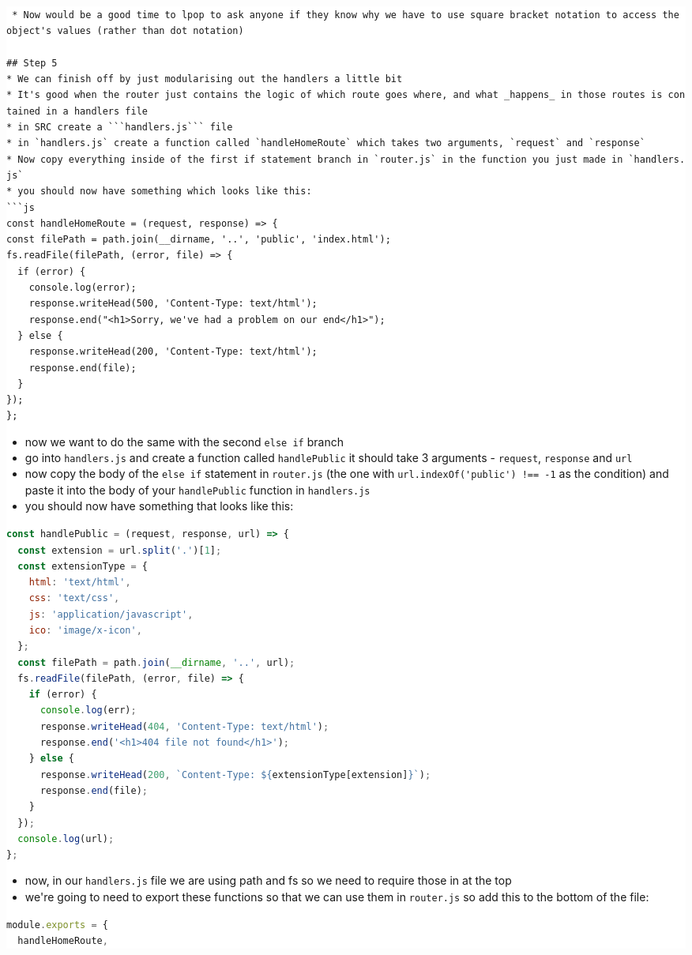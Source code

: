   ```
   * Now would be a good time to lpop to ask anyone if they know why we have to use square bracket notation to access the object's values (rather than dot notation)

## Step 5
* We can finish off by just modularising out the handlers a little bit
* It's good when the router just contains the logic of which route goes where, and what _happens_ in those routes is contained in a handlers file
* in SRC create a ```handlers.js``` file
* in `handlers.js` create a function called `handleHomeRoute` which takes two arguments, `request` and `response`
* Now copy everything inside of the first if statement branch in `router.js` in the function you just made in `handlers.js`
* you should now have something which looks like this:
```js
const handleHomeRoute = (request, response) => {
  const filePath = path.join(__dirname, '..', 'public', 'index.html');
  fs.readFile(filePath, (error, file) => {
    if (error) {
      console.log(error);
      response.writeHead(500, 'Content-Type: text/html');
      response.end("<h1>Sorry, we've had a problem on our end</h1>");
    } else {
      response.writeHead(200, 'Content-Type: text/html');
      response.end(file);
    }
  });
};
```
* now we want to do the same with the second `else if` branch
* go into `handlers.js` and create a function called `handlePublic` it should take 3 arguments - `request`, `response` and `url`
* now copy the body of the `else if` statement in `router.js` (the one with `url.indexOf('public') !== -1` as the condition) and paste it into the body of your `handlePublic` function in `handlers.js`
* you should now have something that looks like this:
```js
const handlePublic = (request, response, url) => {
  const extension = url.split('.')[1];
  const extensionType = {
    html: 'text/html',
    css: 'text/css',
    js: 'application/javascript',
    ico: 'image/x-icon',
  };
  const filePath = path.join(__dirname, '..', url);
  fs.readFile(filePath, (error, file) => {
    if (error) {
      console.log(err);
      response.writeHead(404, 'Content-Type: text/html');
      response.end('<h1>404 file not found</h1>');
    } else {
      response.writeHead(200, `Content-Type: ${extensionType[extension]}`);
      response.end(file);
    }
  });
  console.log(url);
};
```
* now, in our `handlers.js` file we are using path and fs so we need to require those in at the top
* we're going to need to export these functions so that we can use them in `router.js` so add this to the bottom of the file:
```js
module.exports = {
  handleHomeRoute,
```